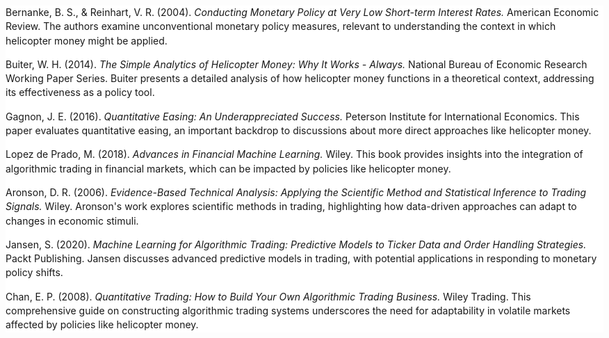 Bernanke, B. S., & Reinhart, V. R. (2004). *Conducting Monetary Policy at Very Low Short-term Interest Rates.* American Economic Review. The authors examine unconventional monetary policy measures, relevant to understanding the context in which helicopter money might be applied.

Buiter, W. H. (2014). *The Simple Analytics of Helicopter Money: Why It Works - Always.* National Bureau of Economic Research Working Paper Series. Buiter presents a detailed analysis of how helicopter money functions in a theoretical context, addressing its effectiveness as a policy tool.

Gagnon, J. E. (2016). *Quantitative Easing: An Underappreciated Success.* Peterson Institute for International Economics. This paper evaluates quantitative easing, an important backdrop to discussions about more direct approaches like helicopter money.

Lopez de Prado, M. (2018). *Advances in Financial Machine Learning.* Wiley. This book provides insights into the integration of algorithmic trading in financial markets, which can be impacted by policies like helicopter money.

Aronson, D. R. (2006). *Evidence-Based Technical Analysis: Applying the Scientific Method and Statistical Inference to Trading Signals.* Wiley. Aronson's work explores scientific methods in trading, highlighting how data-driven approaches can adapt to changes in economic stimuli.

Jansen, S. (2020). *Machine Learning for Algorithmic Trading: Predictive Models to Ticker Data and Order Handling Strategies.* Packt Publishing. Jansen discusses advanced predictive models in trading, with potential applications in responding to monetary policy shifts.

Chan, E. P. (2008). *Quantitative Trading: How to Build Your Own Algorithmic Trading Business.* Wiley Trading. This comprehensive guide on constructing algorithmic trading systems underscores the need for adaptability in volatile markets affected by policies like helicopter money.